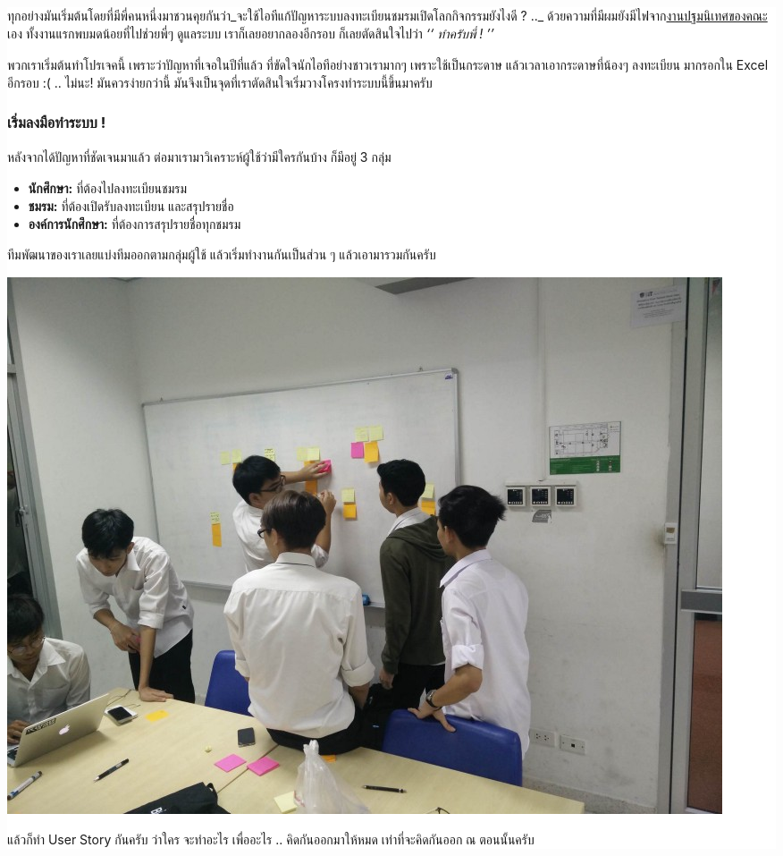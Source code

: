 ทุกอย่างมันเริ่มต้นโดยที่มีพี่คนหนึ่งมาชวนคุยกันว่า_จะใช้ไอทีแก้ปัญหาระบบลงทะเบียนชมรมเปิดโลกกิจกรรมยังไงดี ? .._ ด้วยความที่มีผมยังมีไฟจาก[งานปฐมนิเทศของคณะ](http://srm.sit.kmutt.ac.th/situpdate/issue5.pdf)เอง ทั้งงานแรกพบมดน้อยที่ไปช่วยพี่ๆ ดูแลระบบ เราก็เลยอยากลองอีกรอบ ก็เลยตัดสินใจไปว่า _‘‘ ทำครับพี่ ! ’’_

พวกเราเริ่มต้นทำโปรเจคนี้ เพราะว่าปัญหาที่เจอในปีที่แล้ว ที่ขัดใจนักไอทีอย่างชาวเรามากๆ เพราะใช้เป็นกระดาษ แล้วเวลาเอากระดาษที่น้องๆ ลงทะเบียน มากรอกใน Excel อีกรอบ :( .. ไม่นะ! มันควรง่ายกว่านี้ มันจึงเป็นจุดที่เราตัดสินใจเริ่มวางโครงทำระบบนี้ขึ้นมาครับ

### เริ่มลงมือทำระบบ !

หลังจากได้ปัญหาที่ชัดเจนมาแล้ว ต่อมาเรามาวิเคราะห์ผู้ใช้ว่ามีใครกันบ้าง ก็มีอยู่ 3 กลุ่ม

-   **นักศึกษา:** ที่ต้องไปลงทะเบียนชมรม
-   **ชมรม:** ที่ต้องเปิดรับลงทะเบียน และสรุปรายชื่อ
-   **องค์การนักศึกษา:** ที่ต้องการสรุปรายชื่อทุกชมรม

ทีมพัฒนาของเราเลยแบ่งทีมออกตามกลุ่มผู้ใช้ แล้วเริ่มทำงานกันเป็นส่วน ๆ แล้วเอามารวมกันครับ

![นี่เป็นภาพตอนทำ User Story กันครับ >\_<](./asset-2.jpeg)

แล้วก็ทำ User Story กันครับ ว่าใคร จะทำอะไร เพื่ออะไร .. คิดกันออกมาให้หมด เท่าที่จะคิดกันออก ณ ตอนนั้นครับ
